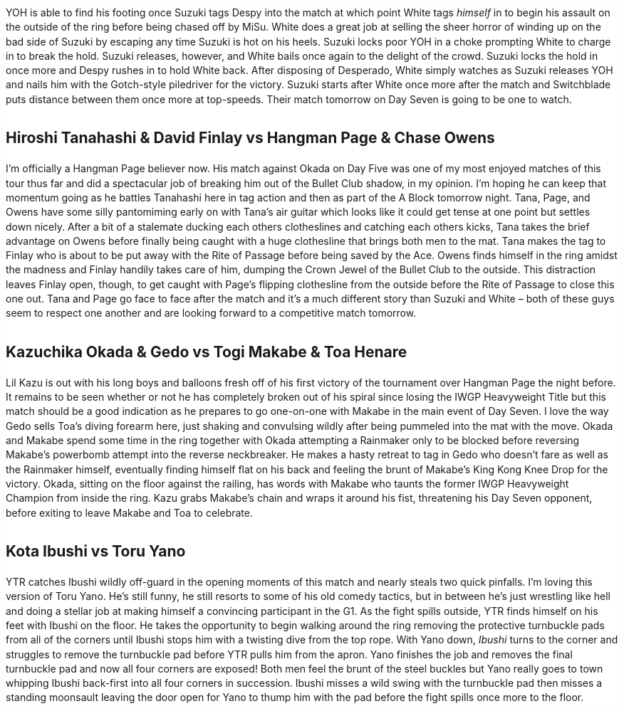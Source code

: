 YOH is able to find his footing once Suzuki tags Despy into the match at which point White tags _himself_ in to begin his assault on the outside of the ring before being chased off by MiSu. White does a great job at selling the sheer horror of winding up on the bad side of Suzuki by escaping any time Suzuki is hot on his heels. Suzuki locks poor YOH in a choke prompting White to charge in to break the hold. Suzuki releases, however, and White bails once again to the delight of the crowd. Suzuki locks the hold in once more and Despy rushes in to hold White back. After disposing of Desperado, White simply watches as Suzuki releases YOH and nails him with the Gotch-style piledriver for the victory. Suzuki starts after White once more after the match and Switchblade puts distance between them once more at top-speeds. Their match tomorrow on Day Seven is going to be one to watch.

## Hiroshi Tanahashi & David Finlay vs Hangman Page & Chase Owens

I’m officially a Hangman Page believer now. His match against Okada on Day Five was one of my most enjoyed matches of this tour thus far and did a spectacular job of breaking him out of the Bullet Club shadow, in my opinion. I’m hoping he can keep that momentum going as he battles Tanahashi here in tag action and then as part of the A Block tomorrow night. Tana, Page, and Owens have some silly pantomiming early on with Tana’s air guitar which looks like it could get tense at one point but settles down nicely. After a bit of a stalemate ducking each others clotheslines and catching each others kicks, Tana takes the brief advantage on Owens before finally being caught with a huge clothesline that brings both men to the mat. Tana makes the tag to Finlay who is about to be put away with the Rite of Passage before being saved by the Ace. Owens finds himself in the ring amidst the madness and Finlay handily takes care of him, dumping the Crown Jewel of the Bullet Club to the outside. This distraction leaves Finlay open, though, to get caught with Page’s flipping clothesline from the outside before the Rite of Passage to close this one out. Tana and Page go face to face after the match and it’s a much different story than Suzuki and White – both of these guys seem to respect one another and are looking forward to a competitive match tomorrow.

## Kazuchika Okada & Gedo vs Togi Makabe & Toa Henare

Lil Kazu is out with his long boys and balloons fresh off of his first victory of the tournament over Hangman Page the night before. It remains to be seen whether or not he has completely broken out of his spiral since losing the IWGP Heavyweight Title but this match should be a good indication as he prepares to go one-on-one with Makabe in the main event of Day Seven. I love the way Gedo sells Toa’s diving forearm here, just shaking and convulsing wildly after being pummeled into the mat with the move. Okada and Makabe spend some time in the ring together with Okada attempting a Rainmaker only to be blocked before reversing Makabe’s powerbomb attempt into the reverse neckbreaker. He makes a hasty retreat to tag in Gedo who doesn’t fare as well as the Rainmaker himself, eventually finding himself flat on his back and feeling the brunt of Makabe’s King Kong Knee Drop for the victory. Okada, sitting on the floor against the railing, has words with Makabe who taunts the former IWGP Heavyweight Champion from inside the ring. Kazu grabs Makabe’s chain and wraps it around his fist, threatening his Day Seven opponent, before exiting to leave Makabe and Toa to celebrate.

## Kota Ibushi vs Toru Yano

YTR catches Ibushi wildly off-guard in the opening moments of this match and nearly steals two quick pinfalls. I’m loving this version of Toru Yano. He’s still funny, he still resorts to some of his old comedy tactics, but in between he’s just wrestling like hell and doing a stellar job at making himself a convincing participant in the G1. As the fight spills outside, YTR finds himself on his feet with Ibushi on the floor. He takes the opportunity to begin walking around the ring removing the protective turnbuckle pads from all of the corners until Ibushi stops him with a twisting dive from the top rope. With Yano down, _Ibushi_ turns to the corner and struggles to remove the turnbuckle pad before YTR pulls him from the apron. Yano finishes the job and removes the final turnbuckle pad and now all four corners are exposed! Both men feel the brunt of the steel buckles but Yano really goes to town whipping Ibushi back-first into all four corners in succession. Ibushi misses a wild swing with the turnbuckle pad then misses a standing moonsault leaving the door open for Yano to thump him with the pad before the fight spills once more to the floor.
